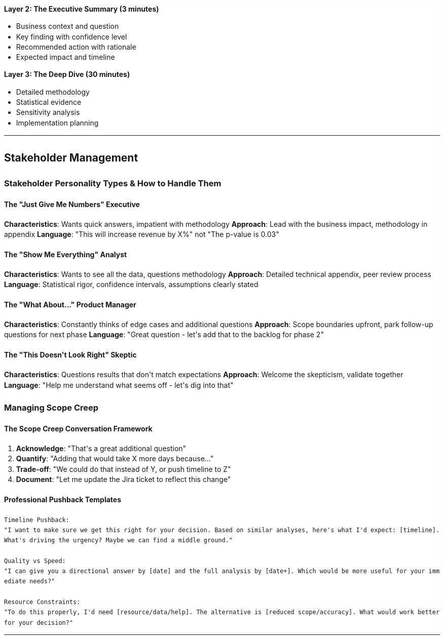 **Layer 2: The Executive Summary (3 minutes)**
- Business context and question
- Key finding with confidence level
- Recommended action with rationale
- Expected impact and timeline

**Layer 3: The Deep Dive (30 minutes)**
- Detailed methodology
- Statistical evidence
- Sensitivity analysis
- Implementation planning

---

## Stakeholder Management

### Stakeholder Personality Types & How to Handle Them

#### The "Just Give Me Numbers" Executive
**Characteristics**: Wants quick answers, impatient with methodology
**Approach**: Lead with the business impact, methodology in appendix
**Language**: "This will increase revenue by X%" not "The p-value is 0.03"

#### The "Show Me Everything" Analyst
**Characteristics**: Wants to see all the data, questions methodology
**Approach**: Detailed technical appendix, peer review process
**Language**: Statistical rigor, confidence intervals, assumptions clearly stated

#### The "What About..." Product Manager  
**Characteristics**: Constantly thinks of edge cases and additional questions
**Approach**: Scope boundaries upfront, park follow-up questions for next phase
**Language**: "Great question - let's add that to the backlog for phase 2"

#### The "This Doesn't Look Right" Skeptic
**Characteristics**: Questions results that don't match expectations
**Approach**: Welcome the skepticism, validate together
**Language**: "Help me understand what seems off - let's dig into that"

### Managing Scope Creep

#### The Scope Creep Conversation Framework
1. **Acknowledge**: "That's a great additional question"
2. **Quantify**: "Adding that would take X more days because..."
3. **Trade-off**: "We could do that instead of Y, or push timeline to Z"
4. **Document**: "Let me update the Jira ticket to reflect this change"

#### Professional Pushback Templates
```
Timeline Pushback:
"I want to make sure we get this right for your decision. Based on similar analyses, here's what I'd expect: [timeline]. What's driving the urgency? Maybe we can find a middle ground."

Quality vs Speed:
"I can give you a directional answer by [date] and the full analysis by [date+]. Which would be more useful for your immediate needs?"

Resource Constraints:
"To do this properly, I'd need [resource/data/help]. The alternative is [reduced scope/accuracy]. What would work better for your decision?"
```

---